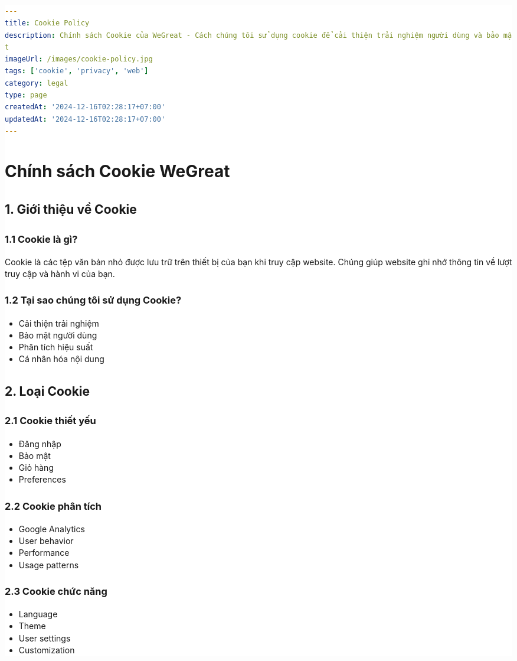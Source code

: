 ```yaml
---
title: Cookie Policy
description: Chính sách Cookie của WeGreat - Cách chúng tôi sử dụng cookie để cải thiện trải nghiệm người dùng và bảo mật
imageUrl: /images/cookie-policy.jpg
tags: ['cookie', 'privacy', 'web']
category: legal
type: page
createdAt: '2024-12-16T02:28:17+07:00'
updatedAt: '2024-12-16T02:28:17+07:00'
---
```


# Chính sách Cookie WeGreat

## 1. Giới thiệu về Cookie

### 1.1 Cookie là gì?
Cookie là các tệp văn bản nhỏ được lưu trữ trên thiết bị của bạn khi truy cập website. Chúng giúp website ghi nhớ thông tin về lượt truy cập và hành vi của bạn.

### 1.2 Tại sao chúng tôi sử dụng Cookie?
- Cải thiện trải nghiệm
- Bảo mật người dùng
- Phân tích hiệu suất
- Cá nhân hóa nội dung

## 2. Loại Cookie

### 2.1 Cookie thiết yếu
- Đăng nhập
- Bảo mật
- Giỏ hàng
- Preferences

### 2.2 Cookie phân tích
- Google Analytics
- User behavior
- Performance
- Usage patterns

### 2.3 Cookie chức năng
- Language
- Theme
- User settings
- Customization
